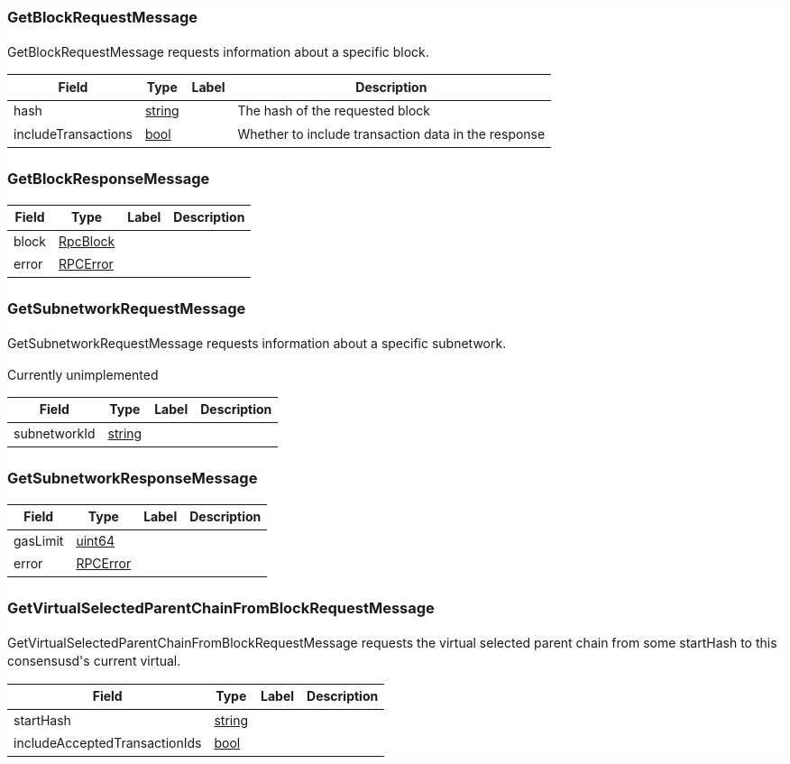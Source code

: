 <a name="protowire.GetBlockRequestMessage"></a>

### GetBlockRequestMessage

GetBlockRequestMessage requests information about a specific block.

| Field | Type | Label | Description |
| ----- | ---- | ----- | ----------- |
| hash | [string](#string) |  | The hash of the requested block |
| includeTransactions | [bool](#bool) |  | Whether to include transaction data in the response |

<a name="protowire.GetBlockResponseMessage"></a>

### GetBlockResponseMessage

| Field | Type | Label | Description |
| ----- | ---- | ----- | ----------- |
| block | [RpcBlock](#protowire.RpcBlock) |  |  |
| error | [RPCError](#protowire.RPCError) |  |  |

<a name="protowire.GetSubnetworkRequestMessage"></a>

### GetSubnetworkRequestMessage

GetSubnetworkRequestMessage requests information about a specific
subnetwork.

Currently unimplemented

| Field | Type | Label | Description |
| ----- | ---- | ----- | ----------- |
| subnetworkId | [string](#string) |  |  |

<a name="protowire.GetSubnetworkResponseMessage"></a>

### GetSubnetworkResponseMessage

| Field | Type | Label | Description |
| ----- | ---- | ----- | ----------- |
| gasLimit | [uint64](#uint64) |  |  |
| error | [RPCError](#protowire.RPCError) |  |  |

<a name="protowire.GetVirtualSelectedParentChainFromBlockRequestMessage"></a>

### GetVirtualSelectedParentChainFromBlockRequestMessage

GetVirtualSelectedParentChainFromBlockRequestMessage requests the
virtual selected parent chain from some startHash to this
consensusd&#39;s current virtual.

| Field | Type | Label | Description |
| ----- | ---- | ----- | ----------- |
| startHash | [string](#string) |  |  |
| includeAcceptedTransactionIds | [bool](#bool) |  |  |
